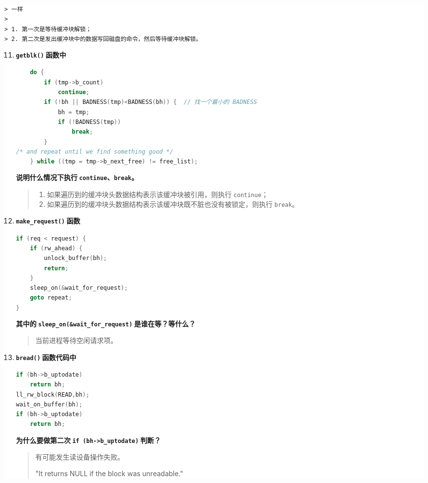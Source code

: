     > 一样
    >
    > 1. 第一次是等待缓冲块解锁；
    > 2. 第二次是发出缓冲块中的数据写回磁盘的命令，然后等待缓冲块解锁。

11. **`getblk()` 函数中**

    ```c
    	do {
    		if (tmp->b_count)
    			continue;
    		if (!bh || BADNESS(tmp)<BADNESS(bh)) {	// 找一个最小的 BADNESS
    			bh = tmp;
    			if (!BADNESS(tmp))
    				break;
    		}
    /* and repeat until we find something good */
    	} while ((tmp = tmp->b_next_free) != free_list);
    ```

    **说明什么情况下执行 `continue`、`break`。**

    > 1. 如果遍历到的缓冲块头数据结构表示该缓冲块被引用，则执行 `continue`；
    > 2. 如果遍历到的缓冲块头数据结构表示该缓冲块既不脏也没有被锁定，则执行 `break`。

12. **`make_request()` 函数**

    ```c
    if (req < request) {
        if (rw_ahead) {
            unlock_buffer(bh);
            return;
        }
        sleep_on(&wait_for_request);
        goto repeat;
    }
    ```

    **其中的 `sleep_on(&wait_for_request)` 是谁在等？等什么？**

    > 当前进程等待空闲请求项。

13. **`bread()` 函数代码中**

    ```c
    if (bh->b_uptodate)
        return bh;
    ll_rw_block(READ,bh);
    wait_on_buffer(bh);
    if (bh->b_uptodate)
        return bh;
    ```

    **为什么要做第二次 `if (bh->b_uptodate)` 判断？**

    > 有可能发生读设备操作失败。
    >
    > "It returns NULL if the block was unreadable."